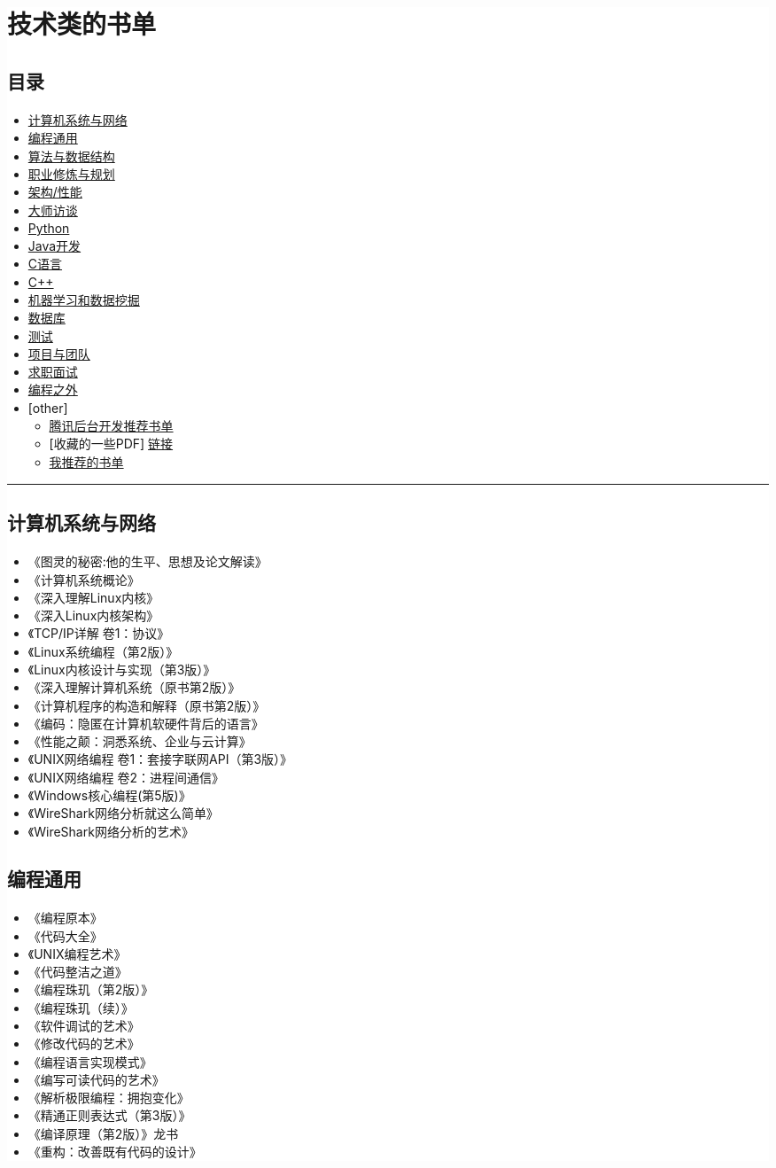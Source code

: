 # 技术类的书单

## 目录

* [计算机系统与网络](#计算机系统与网络)
* [编程通用](#编程通用)
* [算法与数据结构](#算法与数据结构)
* [职业修炼与规划](#职业修炼与规划)
* [架构/性能](#架构/性能)
* [大师访谈](#大师访谈)
* [Python](#Python)
* [Java开发](#Java开发)
* [C语言](#C语言)
* [C++](#C++)
* [机器学习和数据挖掘](#机器学习和数据挖掘)
* [数据库](#数据库)
* [测试](#测试)
* [项目与团队](#项目与团队)
* [求职面试](#求职面试)
* [编程之外](#编程之外)
* [other]
    * [腾讯后台开发推荐书单](#腾讯后台开发推荐书单)
    * [收藏的一些PDF] [链接](https://github.com/zhaozhengcoder/book)
    * [我推荐的书单](#补充)

---
## 计算机系统与网络

* 《图灵的秘密:他的生平、思想及论文解读》
* 《计算机系统概论》
* 《深入理解Linux内核》
* 《深入Linux内核架构》
* 《TCP/IP详解 卷1：协议》
* 《Linux系统编程（第2版）》
* 《Linux内核设计与实现（第3版）》
* 《深入理解计算机系统（原书第2版）》
* 《计算机程序的构造和解释（原书第2版）》
* 《编码：隐匿在计算机软硬件背后的语言》
* 《性能之颠：洞悉系统、企业与云计算》
* 《UNIX网络编程 卷1：套接字联网API（第3版）》
* 《UNIX网络编程 卷2：进程间通信》
* 《Windows核心编程(第5版)》
* 《WireShark网络分析就这么简单》
* 《WireShark网络分析的艺术》

## 编程通用

* 《编程原本》
* 《代码大全》
* 《UNIX编程艺术》
* 《代码整洁之道》
* 《编程珠玑（第2版）》
* 《编程珠玑（续）》
* 《软件调试的艺术》
* 《修改代码的艺术》
* 《编程语言实现模式》
* 《编写可读代码的艺术》
* 《解析极限编程：拥抱变化》
* 《精通正则表达式（第3版）》
* 《编译原理（第2版）》龙书
* 《重构：改善既有代码的设计》
